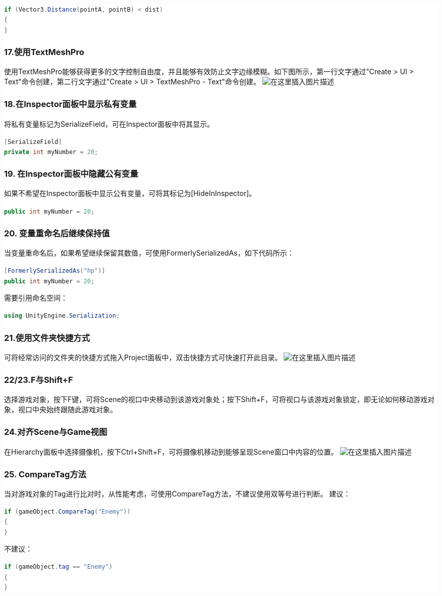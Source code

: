 ```csharp
if (Vector3.Distance(pointA, pointB) < dist)
{
}
```
### 17.使用TextMeshPro
使用TextMeshPro能够获得更多的文字控制自由度，并且能够有效防止文字边缘模糊。如下图所示，第一行文字通过"Create > UI > Text"命令创建，第二行文字通过"Create > UI > TextMeshPro - Text"命令创建。
![在这里插入图片描述](http://img.manew.com/data/attachment/forum/201901/21/150011ivqsfvusc8nvucpa.jpg.thumb.jpg)
### 18.在Inspector面板中显示私有变量
将私有变量标记为SerializeField，可在Inspector面板中将其显示。
```csharp
[SerializeField]
private int myNumber = 20;
```
### 19. 在Inspector面板中隐藏公有变量
如果不希望在Inspector面板中显示公有变量，可将其标记为[HideInInspector]。
```csharp
public int myNumber = 20;
```
### 20. 变量重命名后继续保持值
当变量重命名后，如果希望继续保留其数值，可使用FormerlySerializedAs，如下代码所示：
```csharp
[FormerlySerializedAs("hp")]
public int myNumber = 20;
```
需要引用命名空间：

```csharp
using UnityEngine.Serialization;
```
### 21.使用文件夹快捷方式
可将经常访问的文件夹的快捷方式拖入Project面板中，双击快捷方式可快速打开此目录。
![在这里插入图片描述](http://img.manew.com/data/attachment/forum/201901/21/150338u8rweojymjjj85ml.jpg.thumb.jpg)
### 22/23.F与Shift+F
选择游戏对象，按下F键，可将Scene的视口中央移动到该游戏对象处；按下Shift+F，可将视口与该游戏对象锁定，即无论如何移动游戏对象，视口中央始终跟随此游戏对象。

### 24.对齐Scene与Game视图
在Hierarchy面板中选择摄像机，按下Ctrl+Shift+F，可将摄像机移动到能够呈现Scene窗口中内容的位置。
![在这里插入图片描述](http://img.manew.com/data/attachment/forum/201901/21/150409n9uwivkdybvhbhik.jpg.thumb.jpg)
 
### 25. CompareTag方法
当对游戏对象的Tag进行比对时，从性能考虑，可使用CompareTag方法，不建议使用双等号进行判断。
建议：
```csharp
if (gameObject.CompareTag("Enemy"))
{
}
```
不建议：
```csharp
if (gameObject.tag == "Enemy")
{
}
```
